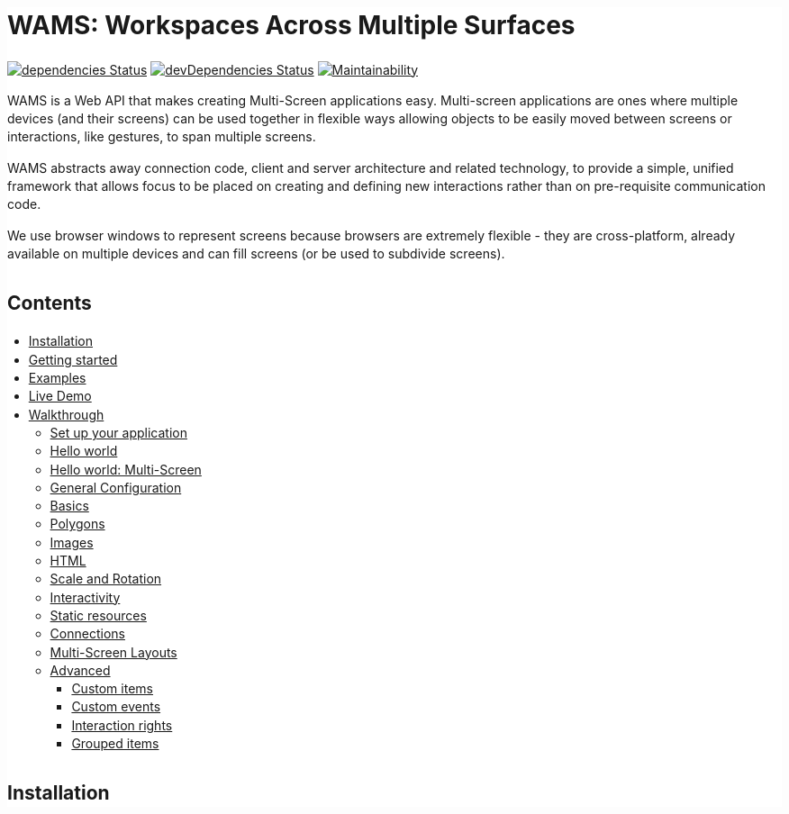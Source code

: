 # WAMS: Workspaces Across Multiple Surfaces

[![dependencies Status](
https://david-dm.org/nick-baliesnyi/wams/status.svg)](
https://david-dm.org/nick-baliesnyi/wams)
[![devDependencies Status](
https://david-dm.org/nick-baliesnyi/wams/dev-status.svg)](
https://david-dm.org/nick-baliesnyi/wams?type=dev)
[![Maintainability](https://api.codeclimate.com/v1/badges/025f89d6de0c6677d142/maintainability)](https://codeclimate.com/github/nick-baliesnyi/wams/maintainability)

WAMS is a Web API that makes creating Multi-Screen applications easy. Multi-screen applications are ones where multiple devices (and their screens) can be used together in flexible ways allowing objects to be easily moved between screens or interactions, like gestures, to span multiple screens.

WAMS abstracts away connection code, client and server architecture and related technology, to provide a simple, unified framework that allows focus to be placed on creating and defining new interactions rather than on pre-requisite communication code. 

We use browser windows to represent screens because browsers are extremely flexible - they are cross-platform, already available on multiple devices and can fill screens (or be used to subdivide screens).

## Contents

* [Installation](#installation)
* [Getting started](#getting-started)
* [Examples](#examples)
* [Live Demo](#live-demo)
* [Walkthrough](#walkthrough)
  * [Set up your application](#set-up-your-application)
  * [Hello world](#hello-world)
  * [Hello world: Multi-Screen](#hello-world-multi-screen)
  * [General Configuration](#general-configuration-of-your-app)
  * [Basics](#basics)
  * [Polygons](#polygons)
  * [Images](#images)
  * [HTML](#html)
  * [Scale and Rotation](#scale-and-rotation)
  * [Interactivity](#interactivity)
  * [Static resources](#static-resources)
  * [Connections](#connections)
  * [Multi-Screen Layouts](#multi-screen-layouts)
  * [Advanced](#advanced)
    * [Custom items](#custom-items)
    * [Custom events](#custom-events)
    * [Interaction rights](#interaction-rights)
    * [Grouped items](#grouped-items)

## Installation

